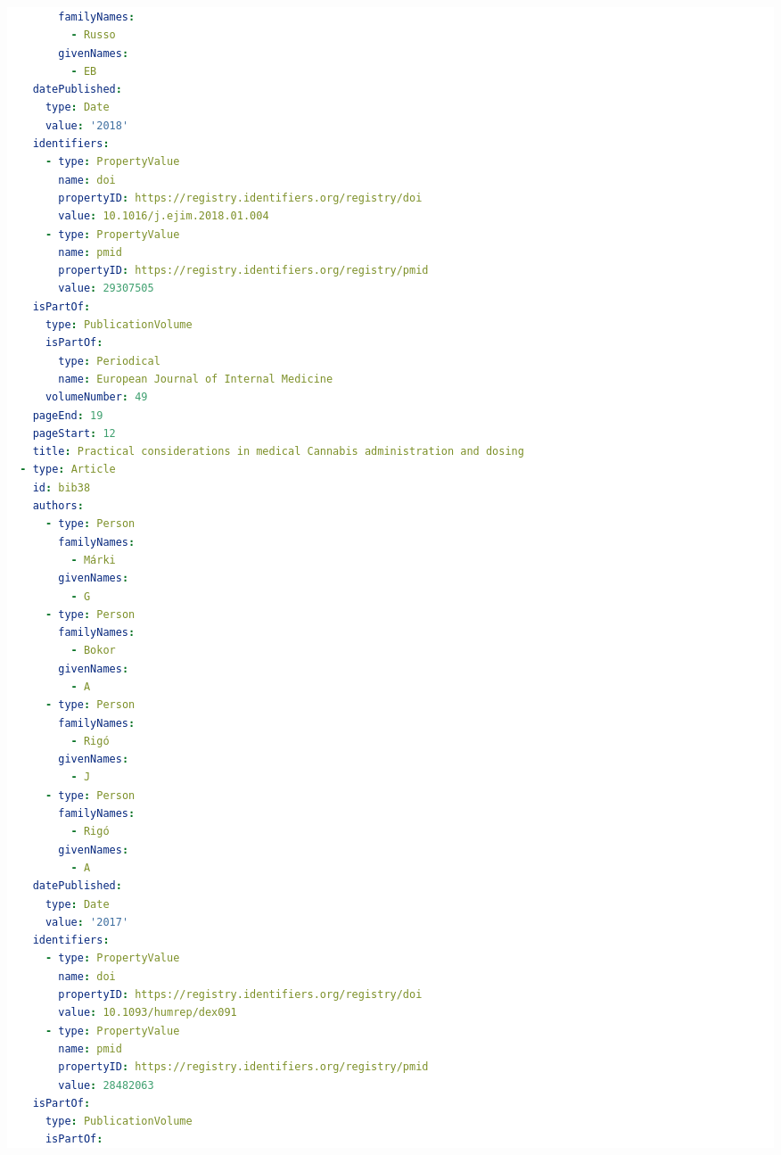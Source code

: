 ```yaml
        familyNames:
          - Russo
        givenNames:
          - EB
    datePublished:
      type: Date
      value: '2018'
    identifiers:
      - type: PropertyValue
        name: doi
        propertyID: https://registry.identifiers.org/registry/doi
        value: 10.1016/j.ejim.2018.01.004
      - type: PropertyValue
        name: pmid
        propertyID: https://registry.identifiers.org/registry/pmid
        value: 29307505
    isPartOf:
      type: PublicationVolume
      isPartOf:
        type: Periodical
        name: European Journal of Internal Medicine
      volumeNumber: 49
    pageEnd: 19
    pageStart: 12
    title: Practical considerations in medical Cannabis administration and dosing
  - type: Article
    id: bib38
    authors:
      - type: Person
        familyNames:
          - Márki
        givenNames:
          - G
      - type: Person
        familyNames:
          - Bokor
        givenNames:
          - A
      - type: Person
        familyNames:
          - Rigó
        givenNames:
          - J
      - type: Person
        familyNames:
          - Rigó
        givenNames:
          - A
    datePublished:
      type: Date
      value: '2017'
    identifiers:
      - type: PropertyValue
        name: doi
        propertyID: https://registry.identifiers.org/registry/doi
        value: 10.1093/humrep/dex091
      - type: PropertyValue
        name: pmid
        propertyID: https://registry.identifiers.org/registry/pmid
        value: 28482063
    isPartOf:
      type: PublicationVolume
      isPartOf:
```